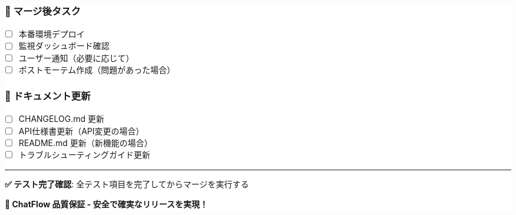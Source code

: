 ### 🚀 **マージ後タスク**
- [ ] 本番環境デプロイ
- [ ] 監視ダッシュボード確認
- [ ] ユーザー通知（必要に応じて）
- [ ] ポストモーテム作成（問題があった場合）

### 📝 **ドキュメント更新**
- [ ] CHANGELOG.md 更新
- [ ] API仕様書更新（API変更の場合）
- [ ] README.md 更新（新機能の場合）
- [ ] トラブルシューティングガイド更新

---

**✅ テスト完了確認**: 全テスト項目を完了してからマージを実行する

**🧪 ChatFlow 品質保証 - 安全で確実なリリースを実現！** 